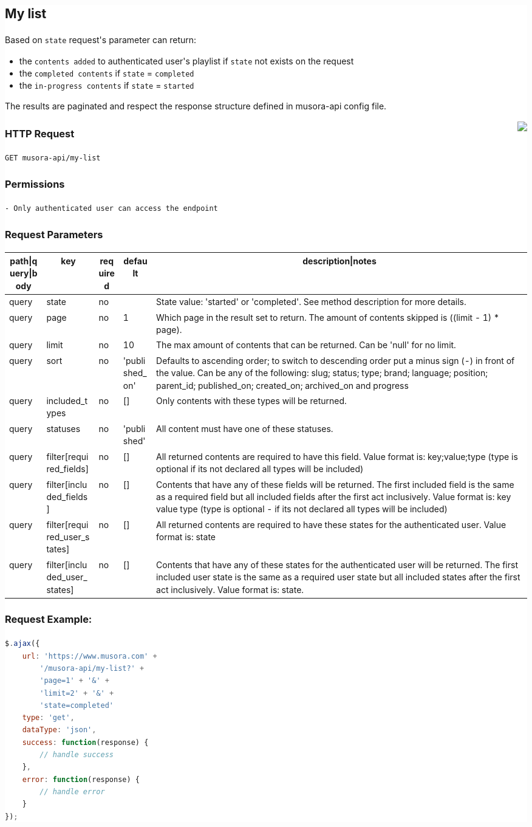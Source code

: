 ## My list
Based on `state` request's parameter can return:
- the `contents added` to authenticated user's playlist if `state` not exists on the request
- the `completed contents` if `state` = `completed`
- the `in-progress contents` if `state` = `started`

The results are paginated and respect the response structure defined in musora-api config file.

<a href="https://www.postman.com/red-shadow-611407/workspace/staging-drumeo-with-musora-api/request/9725390-a4f8e2b8-5940-44cd-b6b8-33c68114d186"  target="_blank" style="float:right;">
<img width="120px" src="https://images.ctfassets.net/1wryd5vd9xez/1sHuHRROdF7ifCjy4QKVXk/a44e85c6138dbe13126c4ede8650cf29/https___cdn-images-1.medium.com_max_2000_1_O0OZO4m6nbwwnYAtkSQO0g.png"/>
</a>

### HTTP Request
`GET musora-api/my-list`


### Permissions
    - Only authenticated user can access the endpoint

### Request Parameters

| path\|query\|body|  key                              |  required |  default         |  description\|notes                                                                                                                                                                                                                                                             |
|-----------------|-----------------------------------|-----------|------------------|---------------------------------------------------------------------------------------------------------------------------------------------------------------------------------------------------------------------------------------------------------------------------------|
| query           |  state                             |  no       |                |  State value: 'started' or 'completed'. See method description for more details.                                                                                                                                                                              |
| query           |  page                             |  no       |  1              |  Which page in the result set to return. The amount of contents skipped is ((limit - 1) * page).                                                                                                                                                                                |
| query           |  limit                            |  no       |  10               |  The max amount of contents that can be returned. Can be 'null' for no limit.                                                                                                                                                                                                   |
| query           |  sort                             |  no       |  'published_on'  |  Defaults to ascending order; to switch to descending order put a minus sign (-) in front of the value. Can be any of the following: slug; status; type; brand; language; position; parent_id; published_on; created_on; archived_on and progress                                           |
| query           |  included_types                   |  no       |  []              |  Only contents with these types will be returned.                                                                                                                                                                                                                                    |
| query           |  statuses                         |  no       |  'published'     |  All content must have one of these statuses.                                                                                                                                                                                                                                   |
| query           |  filter[required_fields]          |  no       |  []              |  All returned contents are required to have this field. Value format is: key;value;type (type is optional if its not declared all types will be included)                                                                                                                       |
| query           |  filter[included_fields]          |  no       |  []              |  Contents that have any of these fields will be returned. The first included field is the same as a required field but all included fields after the first act inclusively. Value format is: key value type (type is optional - if its not declared all types will be included) |
| query           |  filter[required_user_states]     |  no       |  []              |  All returned contents are required to have these states for the authenticated user. Value format is: state                                                                                                                                                                     |
| query           |  filter[included_user_states]     |  no       |  []              |  Contents that have any of these states for the authenticated user will be returned. The first included user state is the same as a required user state but all included states after the first act inclusively. Value format is: state.                                        |



### Request Example:

```js
$.ajax({
    url: 'https://www.musora.com' +
        '/musora-api/my-list?' +
        'page=1' + '&' +
        'limit=2' + '&' +
        'state=completed' 
    type: 'get',
    dataType: 'json',
    success: function(response) {
        // handle success
    },
    error: function(response) {
        // handle error
    }
});
```
